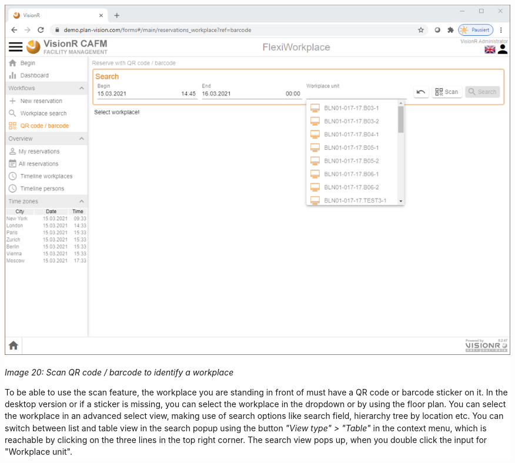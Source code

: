 ![Result](_images/flexi-workplace-desktop/barcode-dropdown.png)

*Image 20: Scan QR code / barcode to identify a workplace*

To be able to use the scan feature, the workplace you are standing in front of must have a QR code or barcode sticker on it. In the desktop version or if a sticker is missing, you can select the workplace in the dropdown or by using the floor plan. You can select the workplace in an advanced select view, making use of search options like search field, hierarchy tree by location etc. You can switch between list and table view in the search popup using the button *"View type" > "Table"* in the context menu, which is reachable by clicking on the three lines in the top right corner. The search view pops up, when you double click the input for "Workplace unit".
